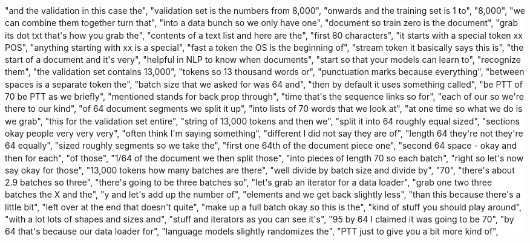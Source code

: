 "and the validation in this case the",
"validation set is the numbers from 8,000",
"onwards and the training set is 1 to",
"8,000",
"we can combine them together turn that",
"into a data bunch so we only have one",
"document so train zero is the document",
"grab its dot txt that's how you grab the",
"contents of a text list and here are the",
"first 80 characters",
"it starts with a special token xx POS",
"anything starting with xx is a special",
"fast a token the OS is the beginning of",
"stream token it basically says this is",
"the start of a document and it's very",
"helpful in NLP to know when documents",
"start so that your models can learn to",
"recognize them",
"the validation set contains 13,000",
"tokens so 13 thousand words or",
"punctuation marks because everything",
"between spaces is a separate token the",
"batch size that we asked for was 64 and",
"then by default it uses something called",
"be PTT of 70 be PTT as we briefly",
"mentioned stands for back prop through",
"time that's the sequence links so for",
"each of our so we're there to our kind",
"of 64 document segments we split it up",
"into lists of 70 words that we look at",
"at one time so what we do is we grab",
"this for the validation set entire",
"string of 13,000 tokens and then we",
"split it into 64 roughly equal sized",
"sections okay people very very very",
"often think I'm saying something",
"different I did not say they are of",
"length 64 they're not they're 64 equally",
"sized roughly segments so we take the",
"first one 64th of the document piece one",
"second 64 space - okay and then for each",
"of those",
"1/64 of the document we then split those",
"into pieces of length 70 so each batch",
"right so let's now say okay for those",
"13,000 tokens how many batches are there",
"well divide by batch size and divide by",
"70",
"there's about 2.9 batches so three",
"there's going to be three batches so",
"let's grab an iterator for a data loader",
"grab one two three batches the X and the",
"y and let's add up the number of",
"elements and we get back slightly less",
"than this because there's a little bit",
"left over at the end that doesn't quite",
"make up a full batch okay so this is the",
"kind of stuff you should play around",
"with a lot lots of shapes and sizes and",
"stuff and iterators as you can see it's",
"95 by 64 I claimed it was going to be 70",
"by 64 that's because our data loader for",
"language models slightly randomizes the",
"PTT just to give you a bit more kind of",